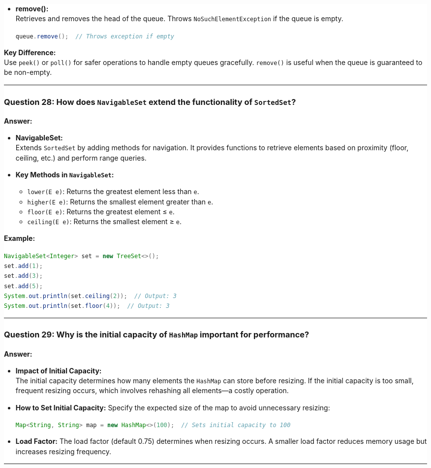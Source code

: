 - **remove():**  
  Retrieves and removes the head of the queue. Throws `NoSuchElementException` if the queue is empty.
  ```java
  queue.remove();  // Throws exception if empty
  ```

**Key Difference:**  
Use `peek()` or `poll()` for safer operations to handle empty queues gracefully. `remove()` is useful when the queue is guaranteed to be non-empty.

---

### **Question 28: How does `NavigableSet` extend the functionality of `SortedSet`?**

**Answer:**
- **NavigableSet:**  
  Extends `SortedSet` by adding methods for navigation. It provides functions to retrieve elements based on proximity (floor, ceiling, etc.) and perform range queries.

- **Key Methods in `NavigableSet`:**
  - `lower(E e)`: Returns the greatest element less than `e`.
  - `higher(E e)`: Returns the smallest element greater than `e`.
  - `floor(E e)`: Returns the greatest element ≤ `e`.
  - `ceiling(E e)`: Returns the smallest element ≥ `e`.

**Example:**
```java
NavigableSet<Integer> set = new TreeSet<>();
set.add(1);
set.add(3);
set.add(5);
System.out.println(set.ceiling(2));  // Output: 3
System.out.println(set.floor(4));  // Output: 3
```

---

### **Question 29: Why is the initial capacity of `HashMap` important for performance?**

**Answer:**
- **Impact of Initial Capacity:**  
  The initial capacity determines how many elements the `HashMap` can store before resizing. If the initial capacity is too small, frequent resizing occurs, which involves rehashing all elements—a costly operation.

- **How to Set Initial Capacity:**
  Specify the expected size of the map to avoid unnecessary resizing:
  ```java
  Map<String, String> map = new HashMap<>(100);  // Sets initial capacity to 100
  ```

- **Load Factor:**
  The load factor (default 0.75) determines when resizing occurs. A smaller load factor reduces memory usage but increases resizing frequency.

---